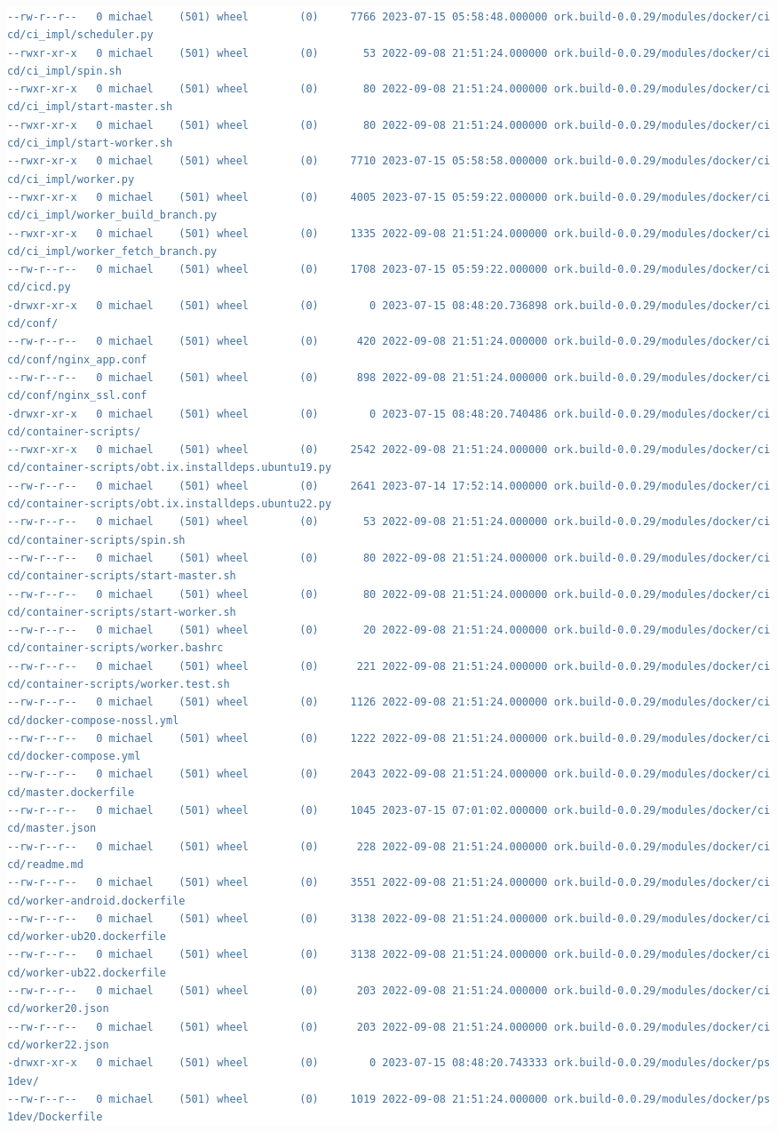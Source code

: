 ```diff
--rw-r--r--   0 michael    (501) wheel        (0)     7766 2023-07-15 05:58:48.000000 ork.build-0.0.29/modules/docker/cicd/ci_impl/scheduler.py
--rwxr-xr-x   0 michael    (501) wheel        (0)       53 2022-09-08 21:51:24.000000 ork.build-0.0.29/modules/docker/cicd/ci_impl/spin.sh
--rwxr-xr-x   0 michael    (501) wheel        (0)       80 2022-09-08 21:51:24.000000 ork.build-0.0.29/modules/docker/cicd/ci_impl/start-master.sh
--rwxr-xr-x   0 michael    (501) wheel        (0)       80 2022-09-08 21:51:24.000000 ork.build-0.0.29/modules/docker/cicd/ci_impl/start-worker.sh
--rwxr-xr-x   0 michael    (501) wheel        (0)     7710 2023-07-15 05:58:58.000000 ork.build-0.0.29/modules/docker/cicd/ci_impl/worker.py
--rwxr-xr-x   0 michael    (501) wheel        (0)     4005 2023-07-15 05:59:22.000000 ork.build-0.0.29/modules/docker/cicd/ci_impl/worker_build_branch.py
--rwxr-xr-x   0 michael    (501) wheel        (0)     1335 2022-09-08 21:51:24.000000 ork.build-0.0.29/modules/docker/cicd/ci_impl/worker_fetch_branch.py
--rw-r--r--   0 michael    (501) wheel        (0)     1708 2023-07-15 05:59:22.000000 ork.build-0.0.29/modules/docker/cicd/cicd.py
-drwxr-xr-x   0 michael    (501) wheel        (0)        0 2023-07-15 08:48:20.736898 ork.build-0.0.29/modules/docker/cicd/conf/
--rw-r--r--   0 michael    (501) wheel        (0)      420 2022-09-08 21:51:24.000000 ork.build-0.0.29/modules/docker/cicd/conf/nginx_app.conf
--rw-r--r--   0 michael    (501) wheel        (0)      898 2022-09-08 21:51:24.000000 ork.build-0.0.29/modules/docker/cicd/conf/nginx_ssl.conf
-drwxr-xr-x   0 michael    (501) wheel        (0)        0 2023-07-15 08:48:20.740486 ork.build-0.0.29/modules/docker/cicd/container-scripts/
--rwxr-xr-x   0 michael    (501) wheel        (0)     2542 2022-09-08 21:51:24.000000 ork.build-0.0.29/modules/docker/cicd/container-scripts/obt.ix.installdeps.ubuntu19.py
--rw-r--r--   0 michael    (501) wheel        (0)     2641 2023-07-14 17:52:14.000000 ork.build-0.0.29/modules/docker/cicd/container-scripts/obt.ix.installdeps.ubuntu22.py
--rw-r--r--   0 michael    (501) wheel        (0)       53 2022-09-08 21:51:24.000000 ork.build-0.0.29/modules/docker/cicd/container-scripts/spin.sh
--rw-r--r--   0 michael    (501) wheel        (0)       80 2022-09-08 21:51:24.000000 ork.build-0.0.29/modules/docker/cicd/container-scripts/start-master.sh
--rw-r--r--   0 michael    (501) wheel        (0)       80 2022-09-08 21:51:24.000000 ork.build-0.0.29/modules/docker/cicd/container-scripts/start-worker.sh
--rw-r--r--   0 michael    (501) wheel        (0)       20 2022-09-08 21:51:24.000000 ork.build-0.0.29/modules/docker/cicd/container-scripts/worker.bashrc
--rw-r--r--   0 michael    (501) wheel        (0)      221 2022-09-08 21:51:24.000000 ork.build-0.0.29/modules/docker/cicd/container-scripts/worker.test.sh
--rw-r--r--   0 michael    (501) wheel        (0)     1126 2022-09-08 21:51:24.000000 ork.build-0.0.29/modules/docker/cicd/docker-compose-nossl.yml
--rw-r--r--   0 michael    (501) wheel        (0)     1222 2022-09-08 21:51:24.000000 ork.build-0.0.29/modules/docker/cicd/docker-compose.yml
--rw-r--r--   0 michael    (501) wheel        (0)     2043 2022-09-08 21:51:24.000000 ork.build-0.0.29/modules/docker/cicd/master.dockerfile
--rw-r--r--   0 michael    (501) wheel        (0)     1045 2023-07-15 07:01:02.000000 ork.build-0.0.29/modules/docker/cicd/master.json
--rw-r--r--   0 michael    (501) wheel        (0)      228 2022-09-08 21:51:24.000000 ork.build-0.0.29/modules/docker/cicd/readme.md
--rw-r--r--   0 michael    (501) wheel        (0)     3551 2022-09-08 21:51:24.000000 ork.build-0.0.29/modules/docker/cicd/worker-android.dockerfile
--rw-r--r--   0 michael    (501) wheel        (0)     3138 2022-09-08 21:51:24.000000 ork.build-0.0.29/modules/docker/cicd/worker-ub20.dockerfile
--rw-r--r--   0 michael    (501) wheel        (0)     3138 2022-09-08 21:51:24.000000 ork.build-0.0.29/modules/docker/cicd/worker-ub22.dockerfile
--rw-r--r--   0 michael    (501) wheel        (0)      203 2022-09-08 21:51:24.000000 ork.build-0.0.29/modules/docker/cicd/worker20.json
--rw-r--r--   0 michael    (501) wheel        (0)      203 2022-09-08 21:51:24.000000 ork.build-0.0.29/modules/docker/cicd/worker22.json
-drwxr-xr-x   0 michael    (501) wheel        (0)        0 2023-07-15 08:48:20.743333 ork.build-0.0.29/modules/docker/ps1dev/
--rw-r--r--   0 michael    (501) wheel        (0)     1019 2022-09-08 21:51:24.000000 ork.build-0.0.29/modules/docker/ps1dev/Dockerfile
```